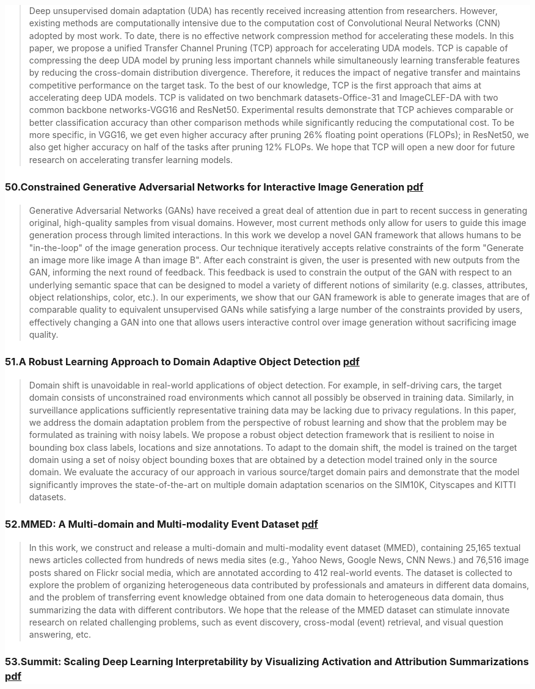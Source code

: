 >  Deep unsupervised domain adaptation (UDA) has recently received increasing attention from researchers. However, existing methods are computationally intensive due to the computation cost of Convolutional Neural Networks (CNN) adopted by most work. To date, there is no effective network compression method for accelerating these models. In this paper, we propose a unified Transfer Channel Pruning (TCP) approach for accelerating UDA models. TCP is capable of compressing the deep UDA model by pruning less important channels while simultaneously learning transferable features by reducing the cross-domain distribution divergence. Therefore, it reduces the impact of negative transfer and maintains competitive performance on the target task. To the best of our knowledge, TCP is the first approach that aims at accelerating deep UDA models. TCP is validated on two benchmark datasets-Office-31 and ImageCLEF-DA with two common backbone networks-VGG16 and ResNet50. Experimental results demonstrate that TCP achieves comparable or better classification accuracy than other comparison methods while significantly reducing the computational cost. To be more specific, in VGG16, we get even higher accuracy after pruning 26% floating point operations (FLOPs); in ResNet50, we also get higher accuracy on half of the tasks after pruning 12% FLOPs. We hope that TCP will open a new door for future research on accelerating transfer learning models. 
### 50.Constrained Generative Adversarial Networks for Interactive Image Generation  [ pdf ](https://arxiv.org/pdf/1904.02526.pdf)
>  Generative Adversarial Networks (GANs) have received a great deal of attention due in part to recent success in generating original, high-quality samples from visual domains. However, most current methods only allow for users to guide this image generation process through limited interactions. In this work we develop a novel GAN framework that allows humans to be &#34;in-the-loop&#34; of the image generation process. Our technique iteratively accepts relative constraints of the form &#34;Generate an image more like image A than image B&#34;. After each constraint is given, the user is presented with new outputs from the GAN, informing the next round of feedback. This feedback is used to constrain the output of the GAN with respect to an underlying semantic space that can be designed to model a variety of different notions of similarity (e.g. classes, attributes, object relationships, color, etc.). In our experiments, we show that our GAN framework is able to generate images that are of comparable quality to equivalent unsupervised GANs while satisfying a large number of the constraints provided by users, effectively changing a GAN into one that allows users interactive control over image generation without sacrificing image quality. 
### 51.A Robust Learning Approach to Domain Adaptive Object Detection  [ pdf ](https://arxiv.org/pdf/1904.02361.pdf)
>  Domain shift is unavoidable in real-world applications of object detection. For example, in self-driving cars, the target domain consists of unconstrained road environments which cannot all possibly be observed in training data. Similarly, in surveillance applications sufficiently representative training data may be lacking due to privacy regulations. In this paper, we address the domain adaptation problem from the perspective of robust learning and show that the problem may be formulated as training with noisy labels. We propose a robust object detection framework that is resilient to noise in bounding box class labels, locations and size annotations. To adapt to the domain shift, the model is trained on the target domain using a set of noisy object bounding boxes that are obtained by a detection model trained only in the source domain. We evaluate the accuracy of our approach in various source/target domain pairs and demonstrate that the model significantly improves the state-of-the-art on multiple domain adaptation scenarios on the SIM10K, Cityscapes and KITTI datasets. 
### 52.MMED: A Multi-domain and Multi-modality Event Dataset  [ pdf ](https://arxiv.org/pdf/1904.02354.pdf)
>  In this work, we construct and release a multi-domain and multi-modality event dataset (MMED), containing 25,165 textual news articles collected from hundreds of news media sites (e.g., Yahoo News, Google News, CNN News.) and 76,516 image posts shared on Flickr social media, which are annotated according to 412 real-world events. The dataset is collected to explore the problem of organizing heterogeneous data contributed by professionals and amateurs in different data domains, and the problem of transferring event knowledge obtained from one data domain to heterogeneous data domain, thus summarizing the data with different contributors. We hope that the release of the MMED dataset can stimulate innovate research on related challenging problems, such as event discovery, cross-modal (event) retrieval, and visual question answering, etc. 
### 53.Summit: Scaling Deep Learning Interpretability by Visualizing Activation and Attribution Summarizations  [ pdf ](https://arxiv.org/pdf/1904.02323.pdf)